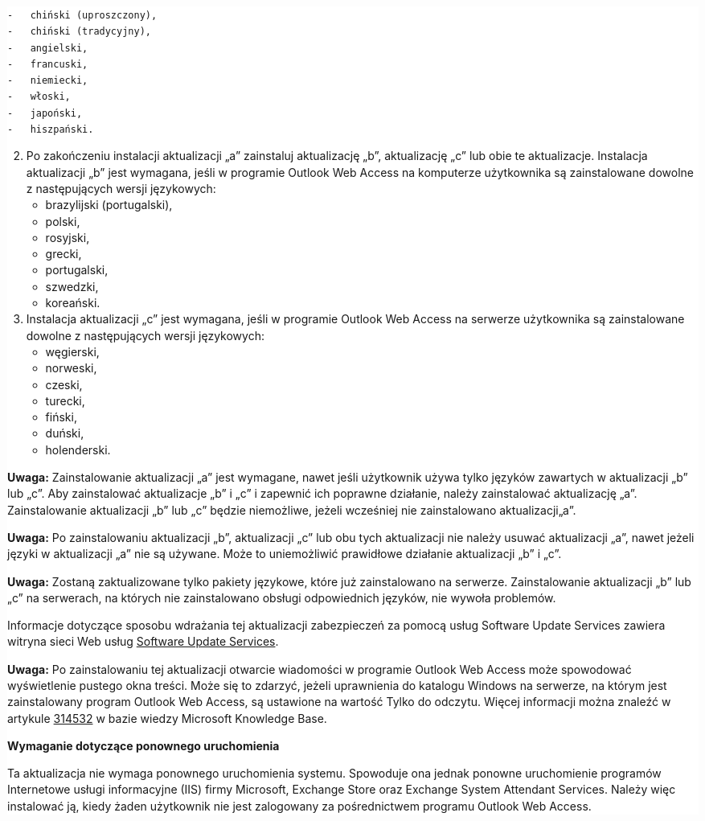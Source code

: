     -   chiński (uproszczony),
    -   chiński (tradycyjny),
    -   angielski,
    -   francuski,
    -   niemiecki,
    -   włoski,
    -   japoński,
    -   hiszpański.

2.  Po zakończeniu instalacji aktualizacji „a” zainstaluj aktualizację „b”, aktualizację „c” lub obie te aktualizacje. Instalacja aktualizacji „b” jest wymagana, jeśli w programie Outlook Web Access na komputerze użytkownika są zainstalowane dowolne z następujących wersji językowych:
    -   brazylijski (portugalski),
    -   polski,
    -   rosyjski,
    -   grecki,
    -   portugalski,
    -   szwedzki,
    -   koreański.
3.  Instalacja aktualizacji „c” jest wymagana, jeśli w programie Outlook Web Access na serwerze użytkownika są zainstalowane dowolne z następujących wersji językowych:
    -   węgierski,
    -   norweski,
    -   czeski,
    -   turecki,
    -   fiński,
    -   duński,
    -   holenderski.

**Uwaga:** Zainstalowanie aktualizacji „a” jest wymagane, nawet jeśli użytkownik używa tylko języków zawartych w aktualizacji „b” lub „c”. Aby zainstalować aktualizacje „b” i „c” i zapewnić ich poprawne działanie, należy zainstalować aktualizację „a”. Zainstalowanie aktualizacji „b” lub „c” będzie niemożliwe, jeżeli wcześniej nie zainstalowano aktualizacji„a”.

**Uwaga:** Po zainstalowaniu aktualizacji „b”, aktualizacji „c” lub obu tych aktualizacji nie należy usuwać aktualizacji „a”, nawet jeżeli języki w aktualizacji „a” nie są używane. Może to uniemożliwić prawidłowe działanie aktualizacji „b” i „c”.

**Uwaga:** Zostaną zaktualizowane tylko pakiety językowe, które już zainstalowano na serwerze. Zainstalowanie aktualizacji „b” lub „c” na serwerach, na których nie zainstalowano obsługi odpowiednich języków, nie wywoła problemów.

Informacje dotyczące sposobu wdrażania tej aktualizacji zabezpieczeń za pomocą usług Software Update Services zawiera witryna sieci Web usług [Software Update Services](http://go.microsoft.com/fwlink/?linkid=21125).

**Uwaga:** Po zainstalowaniu tej aktualizacji otwarcie wiadomości w programie Outlook Web Access może spowodować wyświetlenie pustego okna treści. Może się to zdarzyć, jeżeli uprawnienia do katalogu Windows na serwerze, na którym jest zainstalowany program Outlook Web Access, są ustawione na wartość Tylko do odczytu. Więcej informacji można znaleźć w artykule [314532](http://support.microsoft.com/?id=314532) w bazie wiedzy Microsoft Knowledge Base.

**Wymaganie dotyczące ponownego uruchomienia**

Ta aktualizacja nie wymaga ponownego uruchomienia systemu. Spowoduje ona jednak ponowne uruchomienie programów Internetowe usługi informacyjne (IIS) firmy Microsoft, Exchange Store oraz Exchange System Attendant Services. Należy więc instalować ją, kiedy żaden użytkownik nie jest zalogowany za pośrednictwem programu Outlook Web Access.

